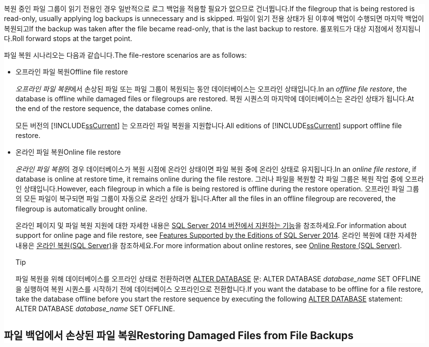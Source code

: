 <span data-ttu-id="559c7-109">복원 중인 파일 그룹이 읽기 전용인 경우 일반적으로 로그 백업을 적용할 필요가 없으므로 건너뜁니다.</span><span class="sxs-lookup"><span data-stu-id="559c7-109">If the filegroup that is being restored is read-only, usually applying log backups is unnecessary and is skipped.</span></span> <span data-ttu-id="559c7-110">파일이 읽기 전용 상태가 된 이후에 백업이 수행되면 마지막 백업이 복원되고</span><span class="sxs-lookup"><span data-stu-id="559c7-110">If the backup was taken after the file became read-only, that is the last backup to restore.</span></span> <span data-ttu-id="559c7-111">롤포워드가 대상 지점에서 정지됩니다.</span><span class="sxs-lookup"><span data-stu-id="559c7-111">Roll forward stops at the target point.</span></span>  
  
 <span data-ttu-id="559c7-112">파일 복원 시나리오는 다음과 같습니다.</span><span class="sxs-lookup"><span data-stu-id="559c7-112">The file-restore scenarios are as follows:</span></span>  
  
-   <span data-ttu-id="559c7-113">오프라인 파일 복원</span><span class="sxs-lookup"><span data-stu-id="559c7-113">Offline file restore</span></span>  
  
     <span data-ttu-id="559c7-114">*오프라인 파일 복원*에서 손상된 파일 또는 파일 그룹이 복원되는 동안 데이터베이스는 오프라인 상태입니다.</span><span class="sxs-lookup"><span data-stu-id="559c7-114">In an *offline file restore*, the database is offline while damaged files or filegroups are restored.</span></span> <span data-ttu-id="559c7-115">복원 시퀀스의 마지막에 데이터베이스는 온라인 상태가 됩니다.</span><span class="sxs-lookup"><span data-stu-id="559c7-115">At the end of the restore sequence, the database comes online.</span></span>  
  
     <span data-ttu-id="559c7-116">모든 버전의 [!INCLUDE[ssCurrent](../../includes/sscurrent-md.md)] 는 오프라인 파일 복원을 지원합니다.</span><span class="sxs-lookup"><span data-stu-id="559c7-116">All editions of [!INCLUDE[ssCurrent](../../includes/sscurrent-md.md)] support offline file restore.</span></span>  
  
-   <span data-ttu-id="559c7-117">온라인 파일 복원</span><span class="sxs-lookup"><span data-stu-id="559c7-117">Online file restore</span></span>  
  
     <span data-ttu-id="559c7-118">*온라인 파일 복원*의 경우 데이터베이스가 복원 시점에 온라인 상태이면 파일 복원 중에 온라인 상태로 유지됩니다.</span><span class="sxs-lookup"><span data-stu-id="559c7-118">In an *online file restore*, if database is online at restore time, it remains online during the file restore.</span></span> <span data-ttu-id="559c7-119">그러나 파일을 복원할 각 파일 그룹은 복원 작업 중에 오프라인 상태입니다.</span><span class="sxs-lookup"><span data-stu-id="559c7-119">However, each filegroup in which a file is being restored is offline during the restore operation.</span></span> <span data-ttu-id="559c7-120">오프라인 파일 그룹의 모든 파일이 복구되면 파일 그룹이 자동으로 온라인 상태가 됩니다.</span><span class="sxs-lookup"><span data-stu-id="559c7-120">After all the files in an offline filegroup are recovered, the filegroup is automatically brought online.</span></span>  
  
     <span data-ttu-id="559c7-121">온라인 페이지 및 파일 복원 지원에 대한 자세한 내용은 [SQL Server 2014 버전에서 지원하는 기능](../../getting-started/features-supported-by-the-editions-of-sql-server-2014.md)을 참조하세요.</span><span class="sxs-lookup"><span data-stu-id="559c7-121">For information about support for online page and file restore, see [Features Supported by the Editions of SQL Server 2014](../../getting-started/features-supported-by-the-editions-of-sql-server-2014.md).</span></span> <span data-ttu-id="559c7-122">온라인 복원에 대한 자세한 내용은 [온라인 복원&#40;SQL Server&#41;](online-restore-sql-server.md)을 참조하세요.</span><span class="sxs-lookup"><span data-stu-id="559c7-122">For more information about online restores, see [Online Restore &#40;SQL Server&#41;](online-restore-sql-server.md).</span></span>  
  
    > [!TIP]  
    >  <span data-ttu-id="559c7-123">파일 복원을 위해 데이터베이스를 오프라인 상태로 전환하려면 [ALTER DATABASE](/sql/t-sql/statements/alter-database-transact-sql-set-options) 문: ALTER DATABASE *database_name* SET OFFLINE을 실행하여 복원 시퀀스를 시작하기 전에 데이터베이스 오프라인으로 전환합니다.</span><span class="sxs-lookup"><span data-stu-id="559c7-123">If you want the database to be offline for a file restore, take the database offline before you start the restore sequence by executing the following [ALTER DATABASE](/sql/t-sql/statements/alter-database-transact-sql-set-options) statement: ALTER DATABASE *database_name* SET OFFLINE.</span></span>  
  
  
  
##  <a name="restoring-damaged-files-from-file-backups"></a><a name="Overview"></a> <span data-ttu-id="559c7-124">파일 백업에서 손상된 파일 복원</span><span class="sxs-lookup"><span data-stu-id="559c7-124">Restoring Damaged Files from File Backups</span></span>  
  